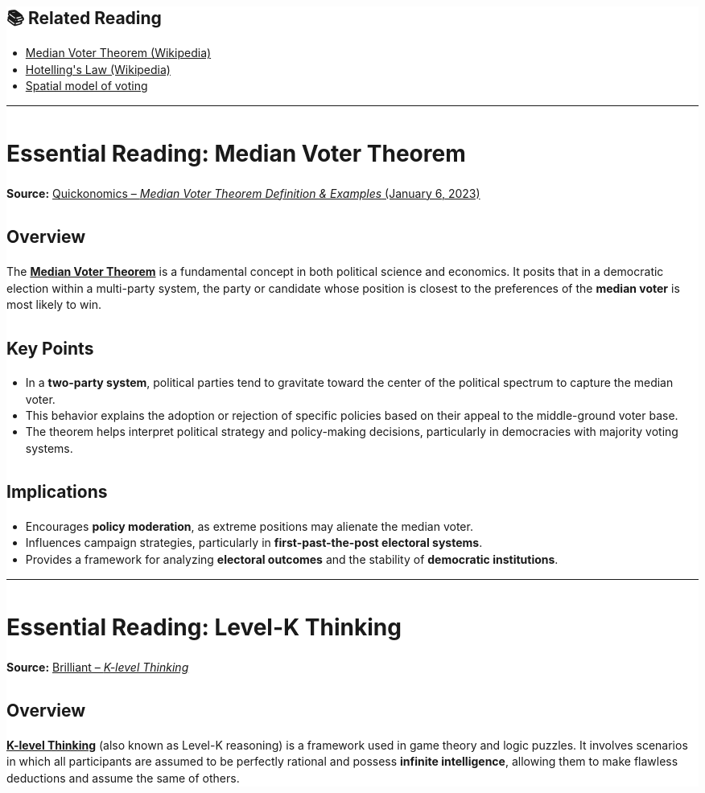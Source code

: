 ## 📚 Related Reading

* [Median Voter Theorem (Wikipedia)](https://en.wikipedia.org/wiki/Median_voter_theorem)
* [Hotelling's Law (Wikipedia)](https://en.wikipedia.org/wiki/Hotelling%27s_law)
* [Spatial model of voting](https://en.wikipedia.org/wiki/Spatial_model_of_voting)

---


# Essential Reading: Median Voter Theorem

**Source:**
[Quickonomics – *Median Voter Theorem Definition & Examples* (January 6, 2023)](https://quickonomics.com/terms/median-voter-theorem/)

## Overview

The [**Median Voter Theorem**](https://en.wikipedia.org/wiki/Median_voter_theorem) is a fundamental concept in both political science and economics. It posits that in a democratic election within a multi-party system, the party or candidate whose position is closest to the preferences of the **median voter** is most likely to win.

## Key Points

* In a **two-party system**, political parties tend to gravitate toward the center of the political spectrum to capture the median voter.
* This behavior explains the adoption or rejection of specific policies based on their appeal to the middle-ground voter base.
* The theorem helps interpret political strategy and policy-making decisions, particularly in democracies with majority voting systems.

## Implications

* Encourages **policy moderation**, as extreme positions may alienate the median voter.
* Influences campaign strategies, particularly in **first-past-the-post electoral systems**.
* Provides a framework for analyzing **electoral outcomes** and the stability of **democratic institutions**.

---

# Essential Reading: Level-K Thinking

**Source:**
[Brilliant – *K-level Thinking*](https://brilliant.org/wiki/k-level%20thinking/#:~:text=K%2Dlevel%20thinking%20refers%20to,else%20shares%20the%20same%20capability)

## Overview

[**K-level Thinking**](https://en.wikipedia.org/wiki/Level-k_theory) (also known as Level-K reasoning) is a framework used in game theory and logic puzzles. It involves scenarios in which all participants are assumed to be perfectly rational and possess **infinite intelligence**, allowing them to make flawless deductions and assume the same of others.
